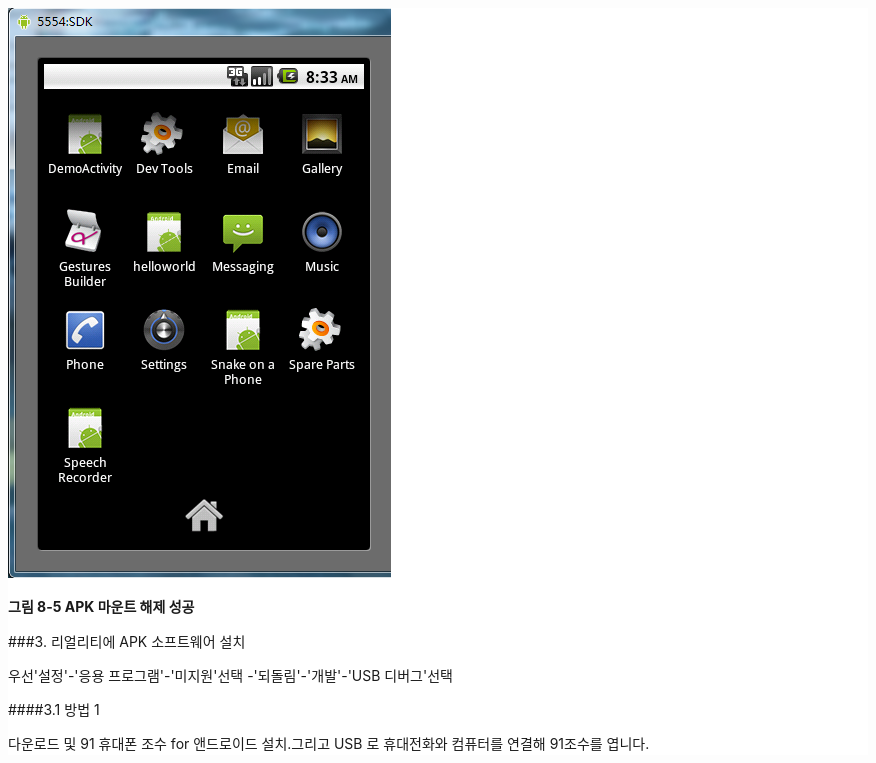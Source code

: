 ![img](img/29.png)

**그림 8-5 APK 마운트 해제 성공**



###3. 리얼리티에 APK 소프트웨어 설치

우선'설정'-'응용 프로그램'-'미지원'선택 -'되돌림'-'개발'-'USB 디버그'선택

####3.1 방법 1

다운로드 및 91 휴대폰 조수 for 앤드로이드 설치.그리고 USB 로 휴대전화와 컴퓨터를 연결해 91조수를 엽니다.
